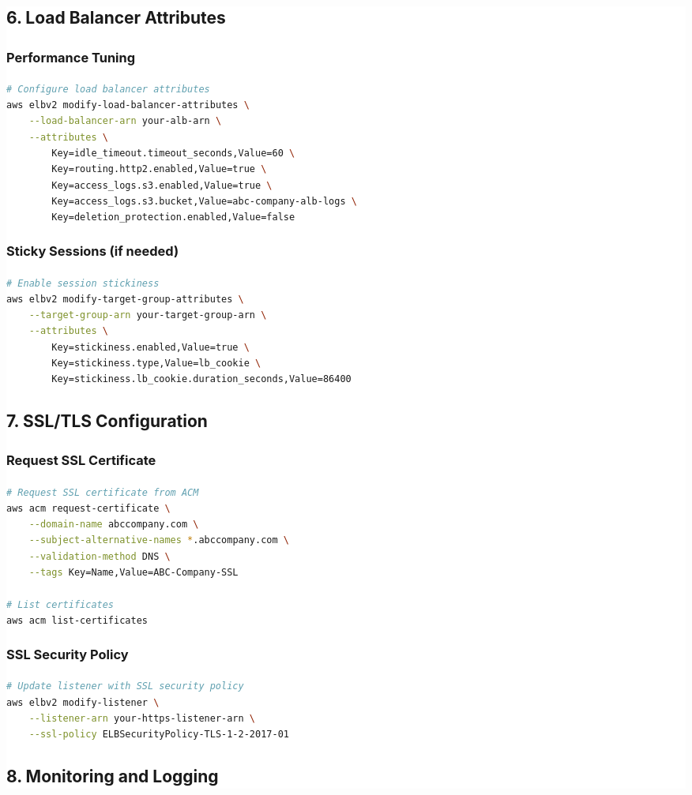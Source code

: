 ## 6. Load Balancer Attributes

### Performance Tuning
```bash
# Configure load balancer attributes
aws elbv2 modify-load-balancer-attributes \
    --load-balancer-arn your-alb-arn \
    --attributes \
        Key=idle_timeout.timeout_seconds,Value=60 \
        Key=routing.http2.enabled,Value=true \
        Key=access_logs.s3.enabled,Value=true \
        Key=access_logs.s3.bucket,Value=abc-company-alb-logs \
        Key=deletion_protection.enabled,Value=false
```

### Sticky Sessions (if needed)
```bash
# Enable session stickiness
aws elbv2 modify-target-group-attributes \
    --target-group-arn your-target-group-arn \
    --attributes \
        Key=stickiness.enabled,Value=true \
        Key=stickiness.type,Value=lb_cookie \
        Key=stickiness.lb_cookie.duration_seconds,Value=86400
```

## 7. SSL/TLS Configuration

### Request SSL Certificate
```bash
# Request SSL certificate from ACM
aws acm request-certificate \
    --domain-name abccompany.com \
    --subject-alternative-names *.abccompany.com \
    --validation-method DNS \
    --tags Key=Name,Value=ABC-Company-SSL

# List certificates
aws acm list-certificates
```

### SSL Security Policy
```bash
# Update listener with SSL security policy
aws elbv2 modify-listener \
    --listener-arn your-https-listener-arn \
    --ssl-policy ELBSecurityPolicy-TLS-1-2-2017-01
```

## 8. Monitoring and Logging
